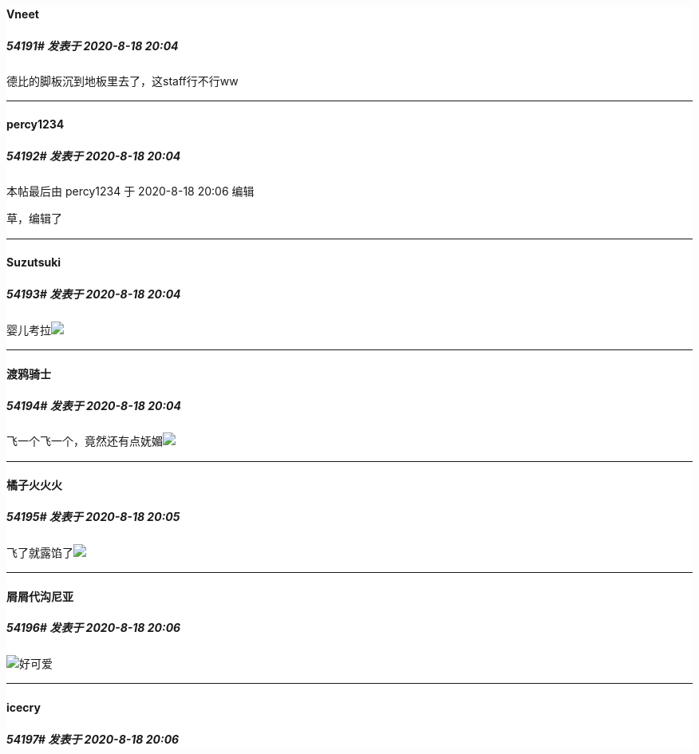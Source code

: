 ####  Vneet  
##### 54191#       发表于 2020-8-18 20:04


德比的脚板沉到地板里去了，这staff行不行ww


*****

####  percy1234  
##### 54192#       发表于 2020-8-18 20:04


 本帖最后由 percy1234 于 2020-8-18 20:06 编辑 

草，编辑了


*****

####  Suzutsuki  
##### 54193#       发表于 2020-8-18 20:04


婴儿考拉<img src="https://static.saraba1st.com/image/smiley/face2017/073.png" referrerpolicy="no-referrer">


*****

####  渡鸦骑士  
##### 54194#       发表于 2020-8-18 20:04


飞一个飞一个，竟然还有点妩媚<img src="https://static.saraba1st.com/image/smiley/face2017/066.png" referrerpolicy="no-referrer">


*****

####  橘子火火火  
##### 54195#       发表于 2020-8-18 20:05


飞了就露馅了<img src="https://static.saraba1st.com/image/smiley/face2017/067.png" referrerpolicy="no-referrer">


*****

####  屑屑代沟尼亚  
##### 54196#       发表于 2020-8-18 20:06


<img src="https://static.saraba1st.com/image/smiley/face2017/072.png" referrerpolicy="no-referrer">好可爱


*****

####  icecry  
##### 54197#       发表于 2020-8-18 20:06
